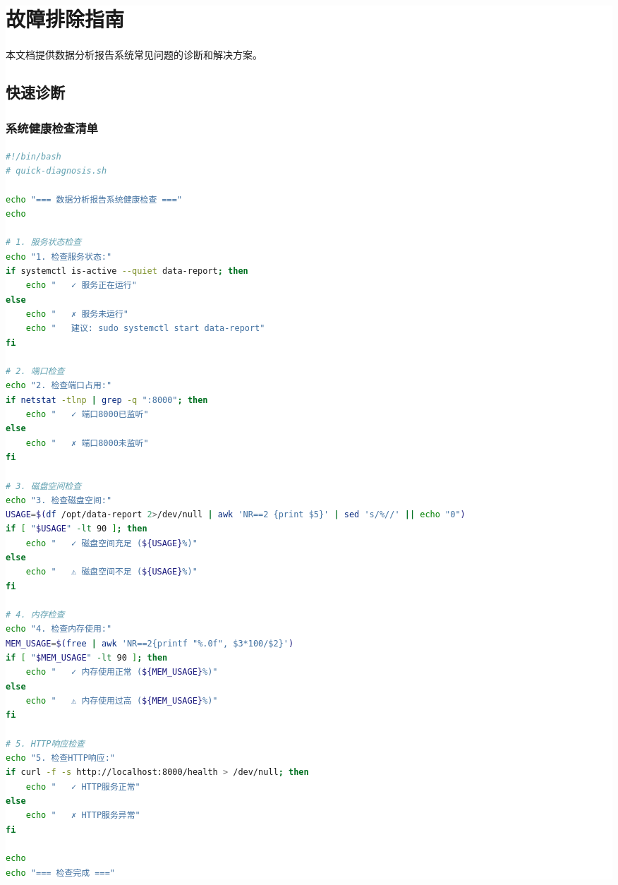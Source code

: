 # 故障排除指南

本文档提供数据分析报告系统常见问题的诊断和解决方案。

## 快速诊断

### 系统健康检查清单

```bash
#!/bin/bash
# quick-diagnosis.sh

echo "=== 数据分析报告系统健康检查 ==="
echo

# 1. 服务状态检查
echo "1. 检查服务状态:"
if systemctl is-active --quiet data-report; then
    echo "   ✓ 服务正在运行"
else
    echo "   ✗ 服务未运行"
    echo "   建议: sudo systemctl start data-report"
fi

# 2. 端口检查
echo "2. 检查端口占用:"
if netstat -tlnp | grep -q ":8000"; then
    echo "   ✓ 端口8000已监听"
else
    echo "   ✗ 端口8000未监听"
fi

# 3. 磁盘空间检查
echo "3. 检查磁盘空间:"
USAGE=$(df /opt/data-report 2>/dev/null | awk 'NR==2 {print $5}' | sed 's/%//' || echo "0")
if [ "$USAGE" -lt 90 ]; then
    echo "   ✓ 磁盘空间充足 (${USAGE}%)"
else
    echo "   ⚠ 磁盘空间不足 (${USAGE}%)"
fi

# 4. 内存检查
echo "4. 检查内存使用:"
MEM_USAGE=$(free | awk 'NR==2{printf "%.0f", $3*100/$2}')
if [ "$MEM_USAGE" -lt 90 ]; then
    echo "   ✓ 内存使用正常 (${MEM_USAGE}%)"
else
    echo "   ⚠ 内存使用过高 (${MEM_USAGE}%)"
fi

# 5. HTTP响应检查
echo "5. 检查HTTP响应:"
if curl -f -s http://localhost:8000/health > /dev/null; then
    echo "   ✓ HTTP服务正常"
else
    echo "   ✗ HTTP服务异常"
fi

echo
echo "=== 检查完成 ==="
```
